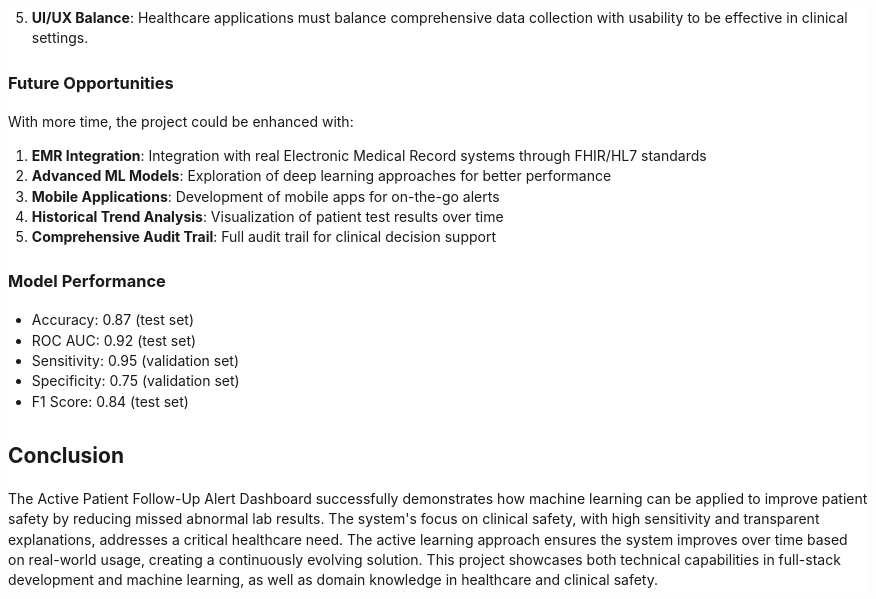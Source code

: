 5. **UI/UX Balance**: Healthcare applications must balance comprehensive data collection with usability to be effective in clinical settings.

### Future Opportunities

With more time, the project could be enhanced with:

1. **EMR Integration**: Integration with real Electronic Medical Record systems through FHIR/HL7 standards
2. **Advanced ML Models**: Exploration of deep learning approaches for better performance
3. **Mobile Applications**: Development of mobile apps for on-the-go alerts
4. **Historical Trend Analysis**: Visualization of patient test results over time
5. **Comprehensive Audit Trail**: Full audit trail for clinical decision support

### Model Performance
- Accuracy: 0.87 (test set)
- ROC AUC: 0.92 (test set)
- Sensitivity: 0.95 (validation set)
- Specificity: 0.75 (validation set)
- F1 Score: 0.84 (test set)

## Conclusion

The Active Patient Follow-Up Alert Dashboard successfully demonstrates how machine learning can be applied to improve patient safety by reducing missed abnormal lab results. The system's focus on clinical safety, with high sensitivity and transparent explanations, addresses a critical healthcare need. The active learning approach ensures the system improves over time based on real-world usage, creating a continuously evolving solution. This project showcases both technical capabilities in full-stack development and machine learning, as well as domain knowledge in healthcare and clinical safety.
